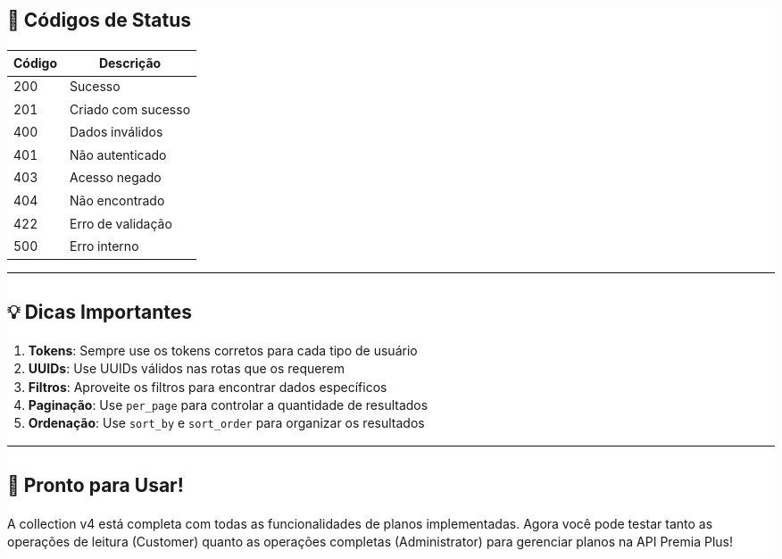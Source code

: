 
## 🚨 **Códigos de Status**

| Código | Descrição |
|--------|-----------|
| 200 | Sucesso |
| 201 | Criado com sucesso |
| 400 | Dados inválidos |
| 401 | Não autenticado |
| 403 | Acesso negado |
| 404 | Não encontrado |
| 422 | Erro de validação |
| 500 | Erro interno |

---

## 💡 **Dicas Importantes**

1. **Tokens**: Sempre use os tokens corretos para cada tipo de usuário
2. **UUIDs**: Use UUIDs válidos nas rotas que os requerem
3. **Filtros**: Aproveite os filtros para encontrar dados específicos
4. **Paginação**: Use `per_page` para controlar a quantidade de resultados
5. **Ordenação**: Use `sort_by` e `sort_order` para organizar os resultados

---

## 🎉 **Pronto para Usar!**

A collection v4 está completa com todas as funcionalidades de planos implementadas. Agora você pode testar tanto as operações de leitura (Customer) quanto as operações completas (Administrator) para gerenciar planos na API Premia Plus!
